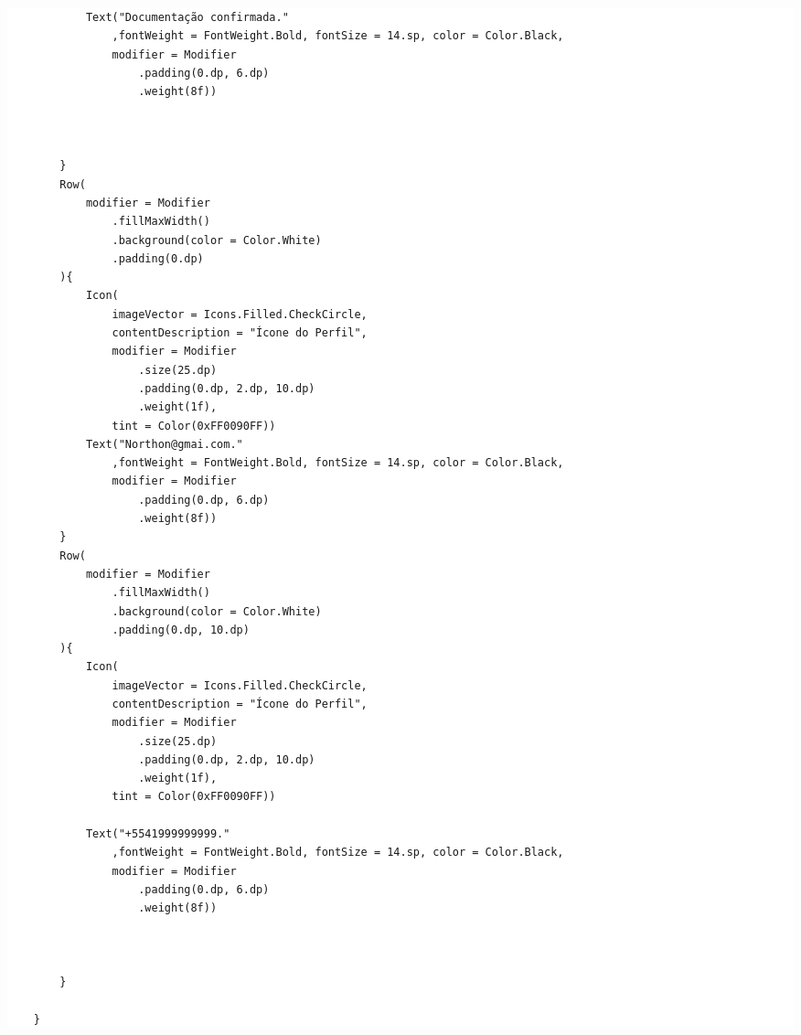                 Text("Documentação confirmada."
                    ,fontWeight = FontWeight.Bold, fontSize = 14.sp, color = Color.Black,
                    modifier = Modifier
                        .padding(0.dp, 6.dp)
                        .weight(8f))



            }
            Row(
                modifier = Modifier
                    .fillMaxWidth()
                    .background(color = Color.White)
                    .padding(0.dp)
            ){
                Icon(
                    imageVector = Icons.Filled.CheckCircle,
                    contentDescription = "Ícone do Perfil",
                    modifier = Modifier
                        .size(25.dp)
                        .padding(0.dp, 2.dp, 10.dp)
                        .weight(1f),
                    tint = Color(0xFF0090FF))
                Text("Northon@gmai.com."
                    ,fontWeight = FontWeight.Bold, fontSize = 14.sp, color = Color.Black,
                    modifier = Modifier
                        .padding(0.dp, 6.dp)
                        .weight(8f))
            }
            Row(
                modifier = Modifier
                    .fillMaxWidth()
                    .background(color = Color.White)
                    .padding(0.dp, 10.dp)
            ){
                Icon(
                    imageVector = Icons.Filled.CheckCircle,
                    contentDescription = "Ícone do Perfil",
                    modifier = Modifier
                        .size(25.dp)
                        .padding(0.dp, 2.dp, 10.dp)
                        .weight(1f),
                    tint = Color(0xFF0090FF))

                Text("+5541999999999."
                    ,fontWeight = FontWeight.Bold, fontSize = 14.sp, color = Color.Black,
                    modifier = Modifier
                        .padding(0.dp, 6.dp)
                        .weight(8f))



            }

        }
